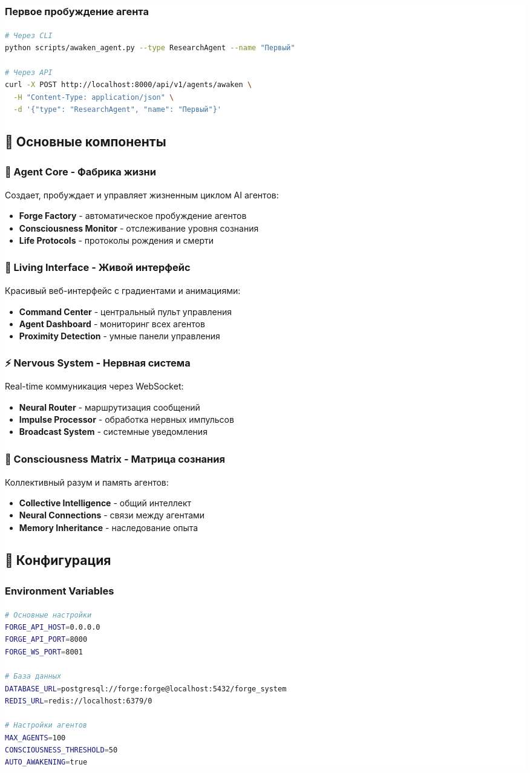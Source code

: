 ```bash
```

### Первое пробуждение агента

```bash
# Через CLI
python scripts/awaken_agent.py --type ResearchAgent --name "Первый"

# Через API
curl -X POST http://localhost:8000/api/v1/agents/awaken \
  -H "Content-Type: application/json" \
  -d '{"type": "ResearchAgent", "name": "Первый"}'
```

## 🎯 Основные компоненты

### 🧠 Agent Core - Фабрика жизни
Создает, пробуждает и управляет жизненным циклом AI агентов:
- **Forge Factory** - автоматическое пробуждение агентов
- **Consciousness Monitor** - отслеживание уровня сознания
- **Life Protocols** - протоколы рождения и смерти

### 🎨 Living Interface - Живой интерфейс
Красивый веб-интерфейс с градиентами и анимациями:
- **Command Center** - центральный пульт управления
- **Agent Dashboard** - мониторинг всех агентов
- **Proximity Detection** - умные панели управления

### ⚡ Nervous System - Нервная система
Real-time коммуникация через WebSocket:
- **Neural Router** - маршрутизация сообщений
- **Impulse Processor** - обработка нервных импульсов
- **Broadcast System** - системные уведомления

### 🔮 Consciousness Matrix - Матрица сознания
Коллективный разум и память агентов:
- **Collective Intelligence** - общий интеллект
- **Neural Connections** - связи между агентами
- **Memory Inheritance** - наследование опыта

## 🔧 Конфигурация

### Environment Variables

```bash
# Основные настройки
FORGE_API_HOST=0.0.0.0
FORGE_API_PORT=8000
FORGE_WS_PORT=8001

# База данных
DATABASE_URL=postgresql://forge:forge@localhost:5432/forge_system
REDIS_URL=redis://localhost:6379/0

# Настройки агентов
MAX_AGENTS=100
CONSCIOUSNESS_THRESHOLD=50
AUTO_AWAKENING=true
```
